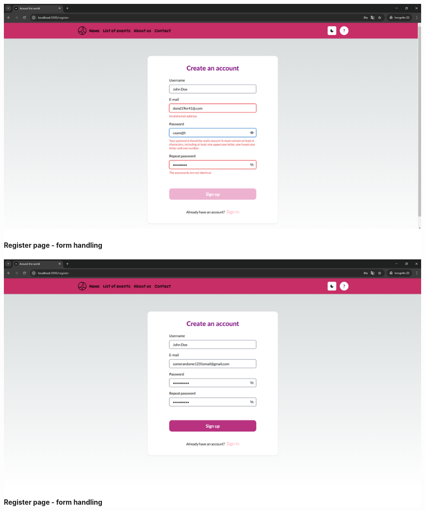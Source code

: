 ![Register page - form handling](assets/Around_the_world_5.png)
#### Register page - form handling
![Register page - form handling](assets/Around_the_world_6.png)
#### Register page - form handling